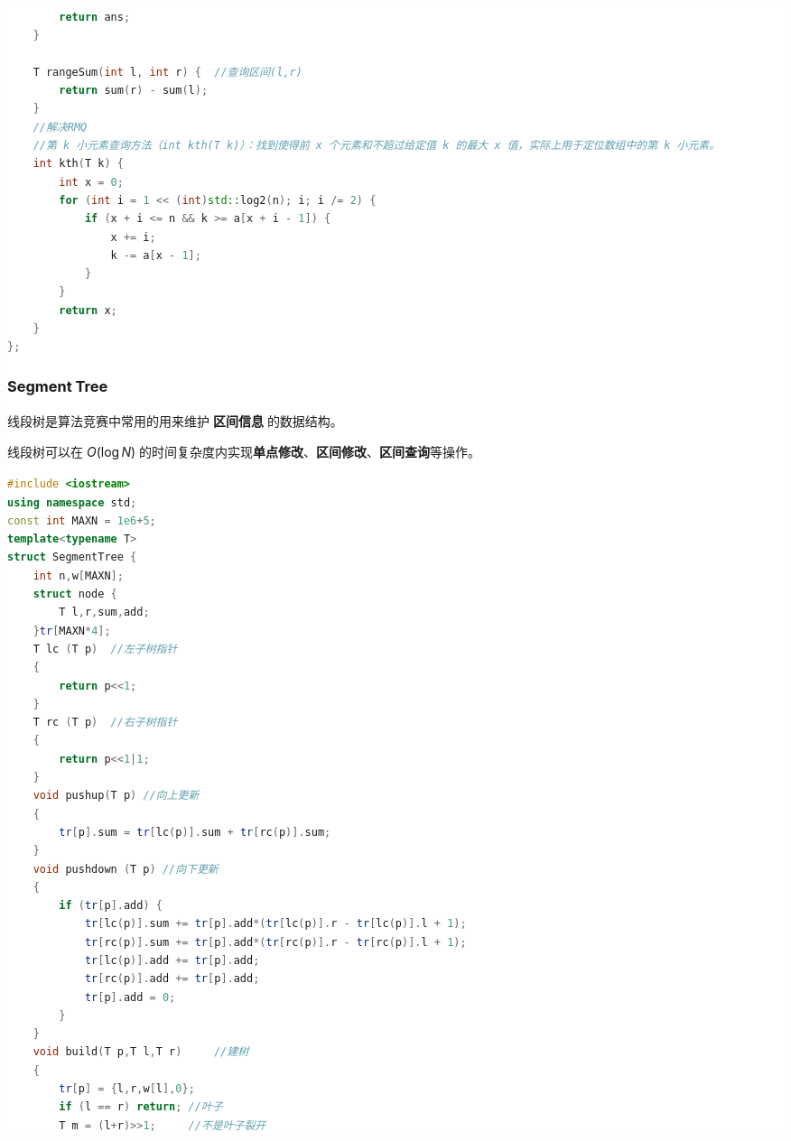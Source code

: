 ```c++
        return ans;
    }
    
    T rangeSum(int l, int r) {  //查询区间(l,r)
        return sum(r) - sum(l);
    }
    //解决RMQ
    //第 k 小元素查询方法（int kth(T k)）：找到使得前 x 个元素和不超过给定值 k 的最大 x 值，实际上用于定位数组中的第 k 小元素。
    int kth(T k) {
        int x = 0;
        for (int i = 1 << (int)std::log2(n); i; i /= 2) {
            if (x + i <= n && k >= a[x + i - 1]) {
                x += i;
                k -= a[x - 1];
            }
        }
        return x;
    }
};
```

### Segment Tree

线段树是算法竞赛中常用的用来维护 **区间信息** 的数据结构。

线段树可以在 $O(\log N)$ 的时间复杂度内实现**单点修改**、**区间修改**、**区间查询**等操作。

```c++
#include <iostream>
using namespace std;
const int MAXN = 1e6+5;
template<typename T>
struct SegmentTree {
	int n,w[MAXN];
	struct node {
		T l,r,sum,add;
	}tr[MAXN*4];
	T lc (T p)	//左子树指针
	{
		return p<<1;
	}
	T rc (T p)	//右子树指针
	{
		return p<<1|1;
	}
	void pushup(T p) //向上更新
	{
		tr[p].sum = tr[lc(p)].sum + tr[rc(p)].sum;
	}
	void pushdown (T p)	//向下更新
	{
		if (tr[p].add) {
			tr[lc(p)].sum += tr[p].add*(tr[lc(p)].r - tr[lc(p)].l + 1);
			tr[rc(p)].sum += tr[p].add*(tr[rc(p)].r - tr[rc(p)].l + 1);
			tr[lc(p)].add += tr[p].add;
			tr[rc(p)].add += tr[p].add;
			tr[p].add = 0;
		}
	}
	void build(T p,T l,T r)		//建树
	{
		tr[p] = {l,r,w[l],0};
		if (l == r) return;	//叶子
		T m = (l+r)>>1;		//不是叶子裂开
```